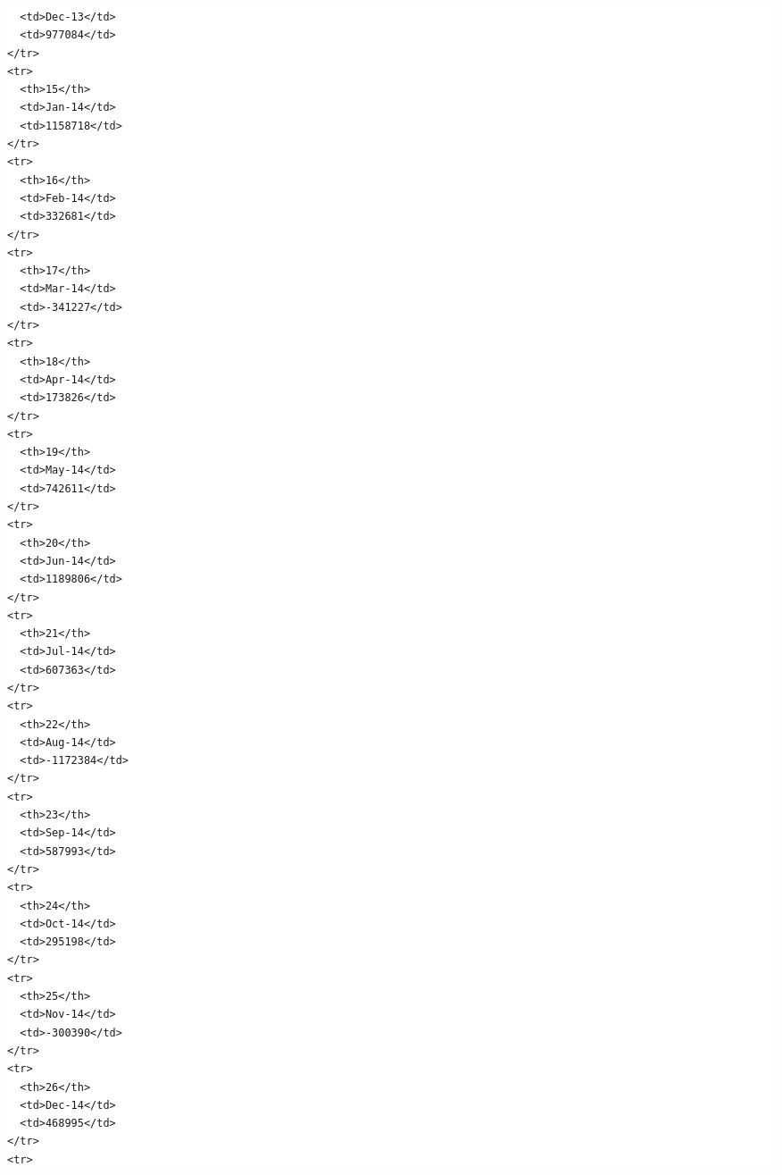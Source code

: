       <td>Dec-13</td>
      <td>977084</td>
    </tr>
    <tr>
      <th>15</th>
      <td>Jan-14</td>
      <td>1158718</td>
    </tr>
    <tr>
      <th>16</th>
      <td>Feb-14</td>
      <td>332681</td>
    </tr>
    <tr>
      <th>17</th>
      <td>Mar-14</td>
      <td>-341227</td>
    </tr>
    <tr>
      <th>18</th>
      <td>Apr-14</td>
      <td>173826</td>
    </tr>
    <tr>
      <th>19</th>
      <td>May-14</td>
      <td>742611</td>
    </tr>
    <tr>
      <th>20</th>
      <td>Jun-14</td>
      <td>1189806</td>
    </tr>
    <tr>
      <th>21</th>
      <td>Jul-14</td>
      <td>607363</td>
    </tr>
    <tr>
      <th>22</th>
      <td>Aug-14</td>
      <td>-1172384</td>
    </tr>
    <tr>
      <th>23</th>
      <td>Sep-14</td>
      <td>587993</td>
    </tr>
    <tr>
      <th>24</th>
      <td>Oct-14</td>
      <td>295198</td>
    </tr>
    <tr>
      <th>25</th>
      <td>Nov-14</td>
      <td>-300390</td>
    </tr>
    <tr>
      <th>26</th>
      <td>Dec-14</td>
      <td>468995</td>
    </tr>
    <tr>